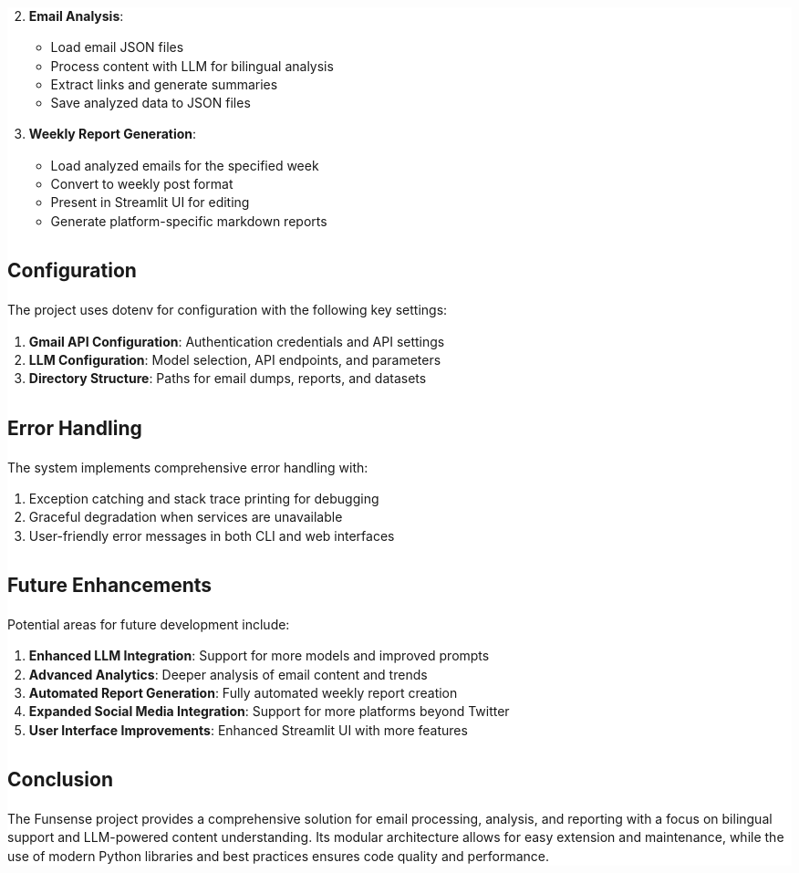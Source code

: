 2. **Email Analysis**:
   - Load email JSON files
   - Process content with LLM for bilingual analysis
   - Extract links and generate summaries
   - Save analyzed data to JSON files



4. **Weekly Report Generation**:
   - Load analyzed emails for the specified week
   - Convert to weekly post format
   - Present in Streamlit UI for editing
   - Generate platform-specific markdown reports

## Configuration

The project uses dotenv for configuration with the following key settings:

1. **Gmail API Configuration**: Authentication credentials and API settings
2. **LLM Configuration**: Model selection, API endpoints, and parameters
3. **Directory Structure**: Paths for email dumps, reports, and datasets

## Error Handling

The system implements comprehensive error handling with:

1. Exception catching and stack trace printing for debugging
2. Graceful degradation when services are unavailable
3. User-friendly error messages in both CLI and web interfaces

## Future Enhancements

Potential areas for future development include:

1. **Enhanced LLM Integration**: Support for more models and improved prompts
2. **Advanced Analytics**: Deeper analysis of email content and trends
3. **Automated Report Generation**: Fully automated weekly report creation
4. **Expanded Social Media Integration**: Support for more platforms beyond Twitter
5. **User Interface Improvements**: Enhanced Streamlit UI with more features

## Conclusion

The Funsense project provides a comprehensive solution for email processing, analysis, and reporting with a focus on bilingual support and LLM-powered content understanding. Its modular architecture allows for easy extension and maintenance, while the use of modern Python libraries and best practices ensures code quality and performance.
